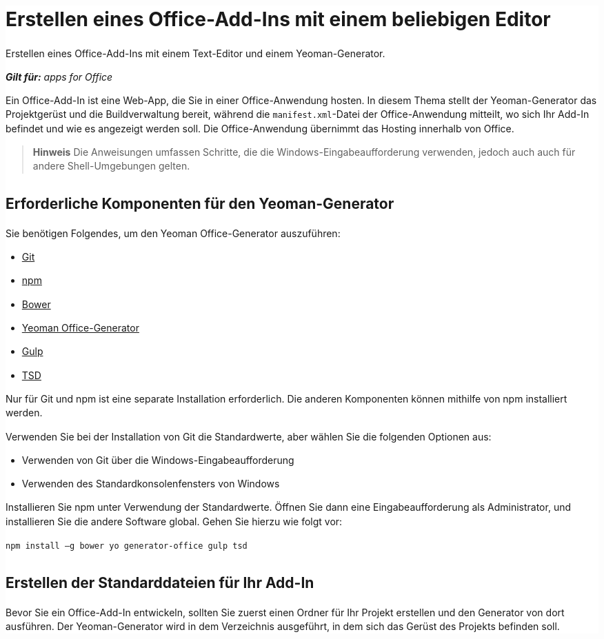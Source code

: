 
# Erstellen eines Office-Add-Ins mit einem beliebigen Editor
Erstellen eines Office-Add-Ins mit einem Text-Editor und einem Yeoman-Generator. 

 _**Gilt für:** apps for Office_

Ein Office-Add-In ist eine Web-App, die Sie in einer Office-Anwendung hosten. In diesem Thema stellt der Yeoman-Generator das Projektgerüst und die Buildverwaltung bereit, während die  `manifest.xml`-Datei der Office-Anwendung mitteilt, wo sich Ihr Add-In befindet und wie es angezeigt werden soll. Die Office-Anwendung übernimmt das Hosting innerhalb von Office. 

 >**Hinweis**  Die Anweisungen umfassen Schritte, die die Windows-Eingabeaufforderung verwenden, jedoch auch auch für andere Shell-Umgebungen gelten. 


## Erforderliche Komponenten für den Yeoman-Generator

Sie benötigen Folgendes, um den Yeoman Office-Generator auszuführen:


- [Git](https://git-scm.com/downloads)
    
- [npm](https://www.nodejs.org/en/download)
    
- [Bower](http://bower.io/)
    
- [Yeoman Office-Generator](https://www.npmjs.com/package/generator-office)
    
- [Gulp](http://gulpjs.com/)
    
- [TSD](http://definitelytyped.org/tsd/)
    
Nur für Git und npm ist eine separate Installation erforderlich. Die anderen Komponenten können mithilfe von npm installiert werden.

Verwenden Sie bei der Installation von Git die Standardwerte, aber wählen Sie die folgenden Optionen aus: 


- Verwenden von Git über die Windows-Eingabeaufforderung
    
- Verwenden des Standardkonsolenfensters von Windows
    
Installieren Sie npm unter Verwendung der Standardwerte. Öffnen Sie dann eine Eingabeaufforderung als Administrator, und installieren Sie die andere Software global. Gehen Sie hierzu wie folgt vor:




```
npm install –g bower yo generator-office gulp tsd
```


## Erstellen der Standarddateien für Ihr Add-In

Bevor Sie ein Office-Add-In entwickeln, sollten Sie zuerst einen Ordner für Ihr Projekt erstellen und den Generator von dort ausführen. Der Yeoman-Generator wird in dem Verzeichnis ausgeführt, in dem sich das Gerüst des Projekts befinden soll. 
